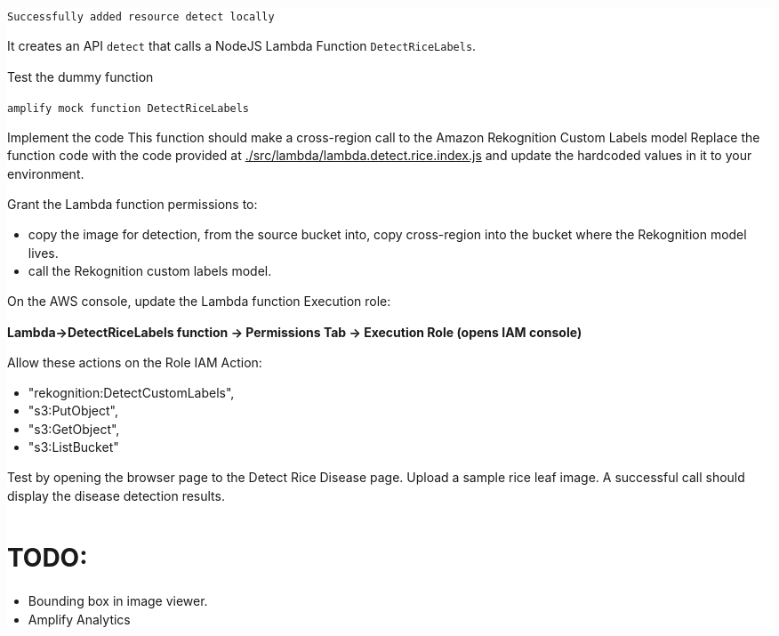```sh
Successfully added resource detect locally
```
It creates an API ```detect``` that calls a NodeJS Lambda Function ```DetectRiceLabels```. 

Test the dummy function
```
amplify mock function DetectRiceLabels
```

Implement the code
This function should make a cross-region call to the Amazon Rekognition Custom Labels model
Replace the function code with the code provided at [./src/lambda/lambda.detect.rice.index.js](./src/lambda/lambda.detect.rice.index.js) and update the hardcoded values in it to your environment.

Grant the Lambda function permissions to: 
* copy the image for detection, from the source bucket into, copy cross-region into the bucket where the Rekognition model lives.
* call the Rekognition custom labels model.

On the AWS console, update the Lambda function Execution role:

**Lambda->DetectRiceLabels function -> Permissions Tab -> Execution Role (opens IAM console)**

Allow these actions on the Role IAM Action: 
* "rekognition:DetectCustomLabels",
* "s3:PutObject",
* "s3:GetObject",
* "s3:ListBucket"

Test by opening the browser page to the Detect Rice Disease page. Upload a sample rice leaf image. A successful call should display the disease detection results.

# TODO:

* Bounding box in image viewer.
* Amplify Analytics


